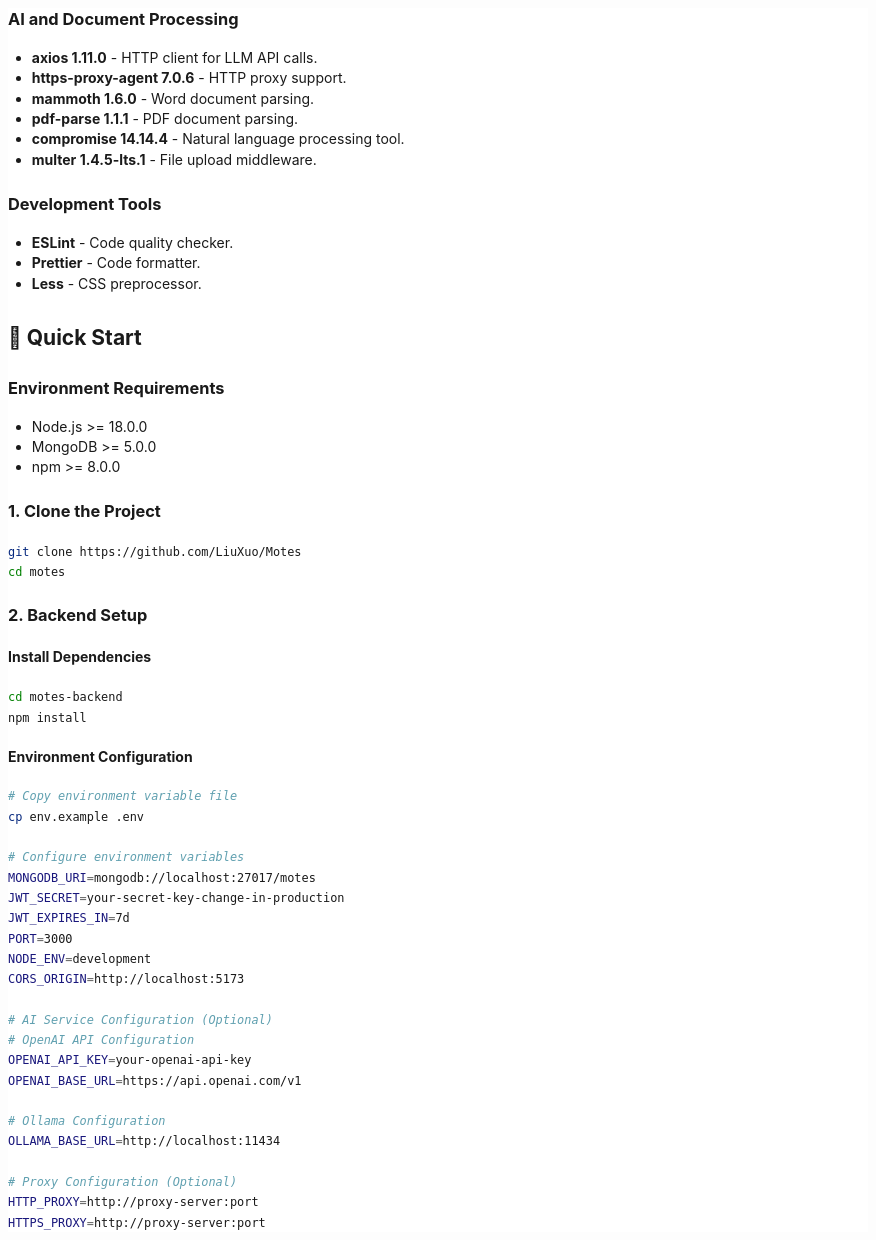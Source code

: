 ### AI and Document Processing
- **axios 1.11.0** - HTTP client for LLM API calls.
- **https-proxy-agent 7.0.6** - HTTP proxy support.
- **mammoth 1.6.0** - Word document parsing.
- **pdf-parse 1.1.1** - PDF document parsing.
- **compromise 14.14.4** - Natural language processing tool.
- **multer 1.4.5-lts.1** - File upload middleware.

### Development Tools
- **ESLint** - Code quality checker.
- **Prettier** - Code formatter.
- **Less** - CSS preprocessor.

## 🚀 Quick Start

### Environment Requirements
- Node.js >= 18.0.0
- MongoDB >= 5.0.0
- npm >= 8.0.0

### 1. Clone the Project
```bash
git clone https://github.com/LiuXuo/Motes
cd motes
```

### 2. Backend Setup

#### Install Dependencies
```bash
cd motes-backend
npm install
```

#### Environment Configuration
```bash
# Copy environment variable file
cp env.example .env

# Configure environment variables
MONGODB_URI=mongodb://localhost:27017/motes
JWT_SECRET=your-secret-key-change-in-production
JWT_EXPIRES_IN=7d
PORT=3000
NODE_ENV=development
CORS_ORIGIN=http://localhost:5173

# AI Service Configuration (Optional)
# OpenAI API Configuration
OPENAI_API_KEY=your-openai-api-key
OPENAI_BASE_URL=https://api.openai.com/v1

# Ollama Configuration
OLLAMA_BASE_URL=http://localhost:11434

# Proxy Configuration (Optional)
HTTP_PROXY=http://proxy-server:port
HTTPS_PROXY=http://proxy-server:port
```
